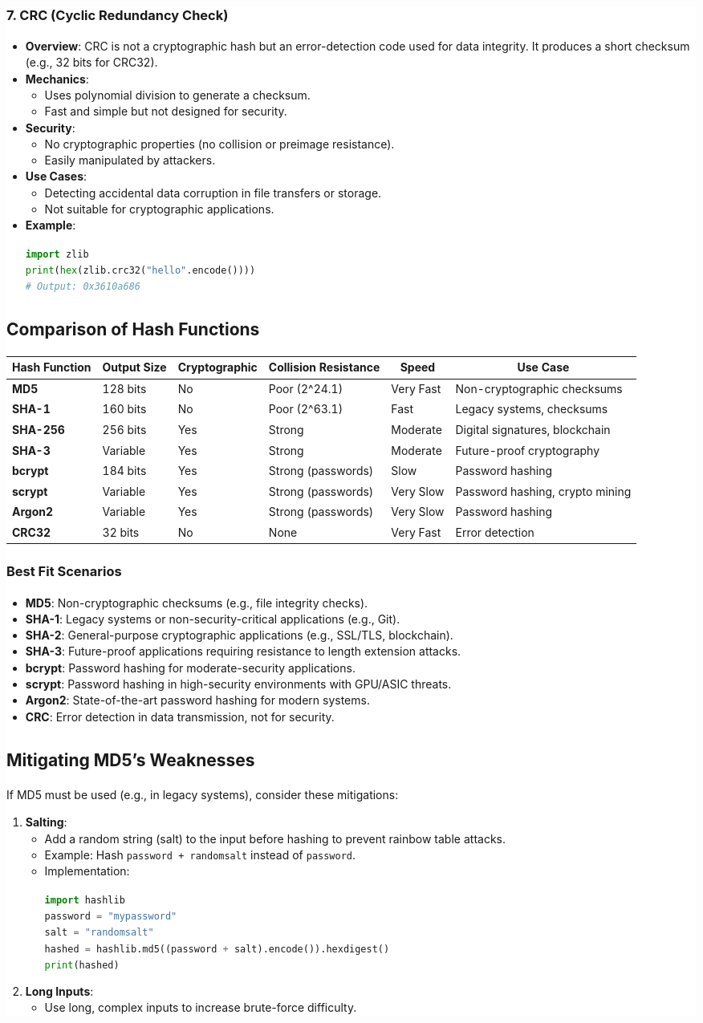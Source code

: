 ### 7. CRC (Cyclic Redundancy Check)
- **Overview**: CRC is not a cryptographic hash but an error-detection code used for data integrity. It produces a short checksum (e.g., 32 bits for CRC32).
- **Mechanics**:
  - Uses polynomial division to generate a checksum.
  - Fast and simple but not designed for security.
- **Security**:
  - No cryptographic properties (no collision or preimage resistance).
  - Easily manipulated by attackers.
- **Use Cases**:
  - Detecting accidental data corruption in file transfers or storage.
  - Not suitable for cryptographic applications.
- **Example**:
  ```python
  import zlib
  print(hex(zlib.crc32("hello".encode())))
  # Output: 0x3610a686
  ```

## Comparison of Hash Functions

| Hash Function | Output Size | Cryptographic | Collision Resistance | Speed | Use Case |
|---------------|-------------|---------------|----------------------|-------|----------|
| **MD5**       | 128 bits    | No            | Poor (2^24.1)        | Very Fast | Non-cryptographic checksums |
| **SHA-1**     | 160 bits    | No            | Poor (2^63.1)        | Fast      | Legacy systems, checksums |
| **SHA-256**   | 256 bits    | Yes           | Strong               | Moderate  | Digital signatures, blockchain |
| **SHA-3**     | Variable    | Yes           | Strong               | Moderate  | Future-proof cryptography |
| **bcrypt**    | 184 bits    | Yes           | Strong (passwords)   | Slow      | Password hashing |
| **scrypt**    | Variable    | Yes           | Strong (passwords)   | Very Slow | Password hashing, crypto mining |
| **Argon2**    | Variable    | Yes           | Strong (passwords)   | Very Slow | Password hashing |
| **CRC32**     | 32 bits     | No            | None                 | Very Fast | Error detection |

### Best Fit Scenarios
- **MD5**: Non-cryptographic checksums (e.g., file integrity checks).
- **SHA-1**: Legacy systems or non-security-critical applications (e.g., Git).
- **SHA-2**: General-purpose cryptographic applications (e.g., SSL/TLS, blockchain).
- **SHA-3**: Future-proof applications requiring resistance to length extension attacks.
- **bcrypt**: Password hashing for moderate-security applications.
- **scrypt**: Password hashing in high-security environments with GPU/ASIC threats.
- **Argon2**: State-of-the-art password hashing for modern systems.
- **CRC**: Error detection in data transmission, not for security.

## Mitigating MD5’s Weaknesses
If MD5 must be used (e.g., in legacy systems), consider these mitigations:
1. **Salting**:
   - Add a random string (salt) to the input before hashing to prevent rainbow table attacks.
   - Example: Hash `password + randomsalt` instead of `password`.
   - Implementation:
     ```python
     import hashlib
     password = "mypassword"
     salt = "randomsalt"
     hashed = hashlib.md5((password + salt).encode()).hexdigest()
     print(hashed)
     ```
2. **Long Inputs**:
   - Use long, complex inputs to increase brute-force difficulty.
